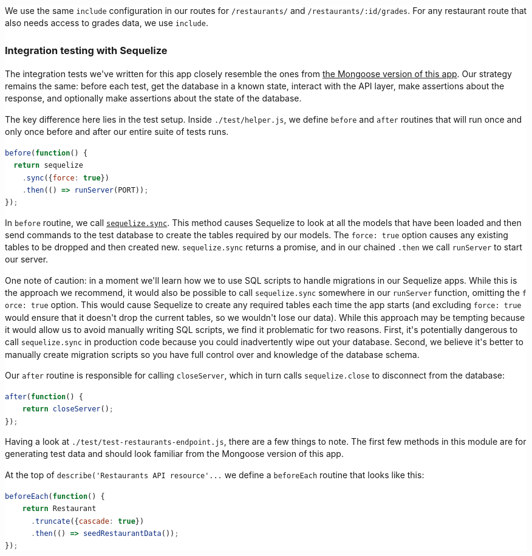 We use the same `include` configuration in our routes for `/restaurants/` and `/restaurants/:id/grades`. For any restaurant route that also needs access to grades data, we use `include`.

### Integration testing with Sequelize

The integration tests we've written for this app closely resemble the ones from [the Mongoose version of this app](https://github.com/Thinkful-Ed/node-restaurants-app-mongoose/tree/feature/with-tests). Our strategy remains the same: before each test, get the database in a known state, interact with the API layer, make assertions about the response, and optionally make assertions about the state of the database.

The key difference here lies in the test setup. Inside `./test/helper.js`, we define `before` and `after` routines that will run once and only once before and after our entire suite of tests runs.

```javascript
before(function() {
  return sequelize
    .sync({force: true})
    .then(() => runServer(PORT));
});
```

In `before` routine, we call [`sequelize.sync`](http://docs.sequelizejs.com/en/v3/docs/schema/#syncing). This method causes Sequelize to look at all the models that have been loaded and then send commands to the test database to create the tables required by our models. The `force: true` option causes any existing tables to be dropped and then created new. `sequelize.sync` returns a promise, and in our chained `.then` we call `runServer` to start our server.

One note of caution: in a moment we'll learn how we to use SQL scripts to handle migrations in our Sequelize apps. While this is the approach we recommend, it would also be possible to call `sequelize.sync` somewhere in our `runServer` function, omitting the `force: true` option. This would cause Sequelize to create any required tables each time the app starts (and excluding `force: true` would ensure that it doesn't drop the current tables, so we wouldn't lose our data). While this approach may be tempting because it would allow us to avoid manually writing SQL scripts, we find it problematic for two reasons. First, it's potentially dangerous to call `sequelize.sync` in production code because you could inadvertently wipe out your database. Second, we believe it's better to manually create migration scripts so you have full control over and knowledge of the database schema.

Our `after` routine is responsible for calling `closeServer`, which in turn calls `sequelize.close` to disconnect from the database:

```javascript
after(function() {
    return closeServer();
});
```

Having a look at `./test/test-restaurants-endpoint.js`, there are a few things to note. The first few methods in this module are for generating test data and should look familiar from the Mongoose version of this app.

At the top of `describe('Restaurants API resource'...` we define a `beforeEach` routine that looks like this:

```javascript
beforeEach(function() {
    return Restaurant
      .truncate({cascade: true})
      .then(() => seedRestaurantData());
});

```
